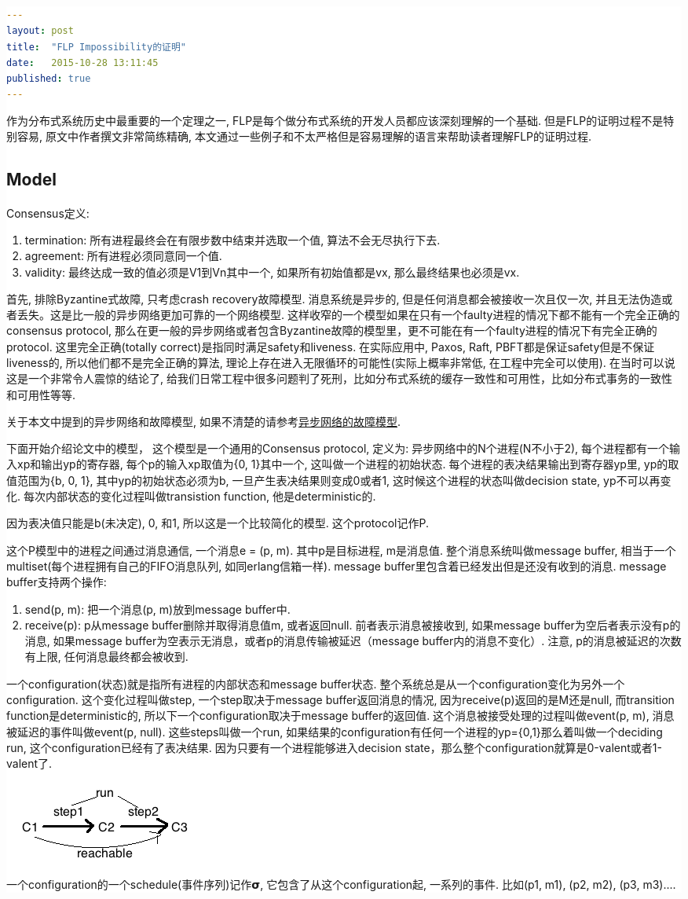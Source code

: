 ```yaml
---
layout: post
title:  "FLP Impossibility的证明"
date:   2015-10-28 13:11:45
published: true
---
```


作为分布式系统历史中最重要的一个定理之一, FLP是每个做分布式系统的开发人员都应该深刻理解的一个基础. 但是FLP的证明过程不是特别容易, 原文中作者撰文非常简练精确, 本文通过一些例子和不太严格但是容易理解的语言来帮助读者理解FLP的证明过程.

## Model

Consensus定义:

1. termination: 所有进程最终会在有限步数中结束并选取一个值, 算法不会无尽执行下去.
2. agreement: 所有进程必须同意同一个值.
3. validity: 最终达成一致的值必须是V1到Vn其中一个, 如果所有初始值都是vx, 那么最终结果也必须是vx.

首先, 排除Byzantine式故障, 只考虑crash recovery故障模型. 消息系统是异步的, 但是任何消息都会被接收一次且仅一次, 并且无法伪造或者丢失。这是比一般的异步网络更加可靠的一个网络模型. 这样收窄的一个模型如果在只有一个faulty进程的情况下都不能有一个完全正确的consensus protocol, 那么在更一般的异步网络或者包含Byzantine故障的模型里，更不可能在有一个faulty进程的情况下有完全正确的protocol. 这里完全正确(totally correct)是指同时满足safety和liveness. 在实际应用中, Paxos, Raft, PBFT都是保证safety但是不保证liveness的, 所以他们都不是完全正确的算法, 理论上存在进入无限循环的可能性(实际上概率非常低, 在工程中完全可以使用). 在当时可以说这是一个非常令人震惊的结论了, 给我们日常工程中很多问题判了死刑，比如分布式系统的缓存一致性和可用性，比如分布式事务的一致性和可用性等等.

关于本文中提到的异步网络和故障模型, 如果不清楚的请参考[异步网络的故障模型](/network-failure-models).

下面开始介绍论文中的模型， 这个模型是一个通用的Consensus protocol, 定义为: 异步网络中的N个进程(N不小于2), 每个进程都有一个输入xp和输出yp的寄存器, 每个p的输入xp取值为{0, 1}其中一个, 这叫做一个进程的初始状态. 每个进程的表决结果输出到寄存器yp里, yp的取值范围为{b, 0, 1}, 其中yp的初始状态必须为b, 一旦产生表决结果则变成0或者1, 这时候这个进程的状态叫做decision state, yp不可以再变化. 每次内部状态的变化过程叫做transistion function, 他是deterministic的. 

因为表决值只能是b(未决定), 0, 和1, 所以这是一个比较简化的模型. 这个protocol记作P.

这个P模型中的进程之间通过消息通信, 一个消息e = (p, m). 其中p是目标进程, m是消息值. 整个消息系统叫做message buffer, 相当于一个multiset(每个进程拥有自己的FIFO消息队列, 如同erlang信箱一样). message buffer里包含着已经发出但是还没有收到的消息. message buffer支持两个操作:

1. send(p, m): 把一个消息(p, m)放到message buffer中.
2. receive(p): p从message buffer删除并取得消息值m, 或者返回null. 前者表示消息被接收到, 如果message buffer为空后者表示没有p的消息, 如果message buffer为空表示无消息，或者p的消息传输被延迟（message buffer内的消息不变化）. 注意, p的消息被延迟的次数有上限, 任何消息最终都会被收到.

一个configuration(状态)就是指所有进程的内部状态和message buffer状态. 整个系统总是从一个configuration变化为另外一个configuration. 这个变化过程叫做step, 一个step取决于message buffer返回消息的情况, 因为receive(p)返回的是M还是null, 而transition function是deterministic的, 所以下一个configuration取决于message buffer的返回值. 这个消息被接受处理的过程叫做event(p, m), 消息被延迟的事件叫做event(p, null). 这些steps叫做一个run, 如果结果的configuration有任何一个进程的yp={0,1}那么着叫做一个deciding run, 这个configuration已经有了表决结果. 因为只要有一个进程能够进入decision state，那么整个configuration就算是0-valent或者1-valent了.

<img src="/images/2015-10-28/model.png" max-height="500px">

一个configuration的一个schedule(事件序列)记作𝞂, 它包含了从这个configuration起, 一系列的事件. 比如(p1, m1), (p2, m2), (p3, m3)....
